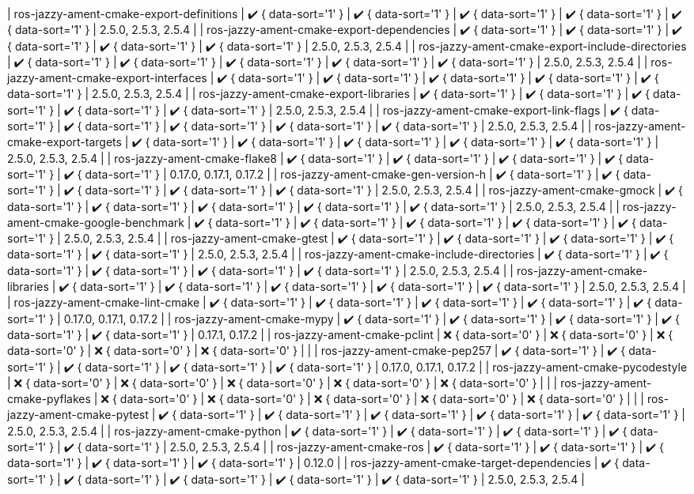 | ros-jazzy-ament-cmake-export-definitions | :heavy_check_mark: { data-sort='1' } | :heavy_check_mark: { data-sort='1' } | :heavy_check_mark: { data-sort='1' } | :heavy_check_mark: { data-sort='1' } | :heavy_check_mark: { data-sort='1' } | 2.5.0, 2.5.3, 2.5.4  |
| ros-jazzy-ament-cmake-export-dependencies | :heavy_check_mark: { data-sort='1' } | :heavy_check_mark: { data-sort='1' } | :heavy_check_mark: { data-sort='1' } | :heavy_check_mark: { data-sort='1' } | :heavy_check_mark: { data-sort='1' } | 2.5.0, 2.5.3, 2.5.4  |
| ros-jazzy-ament-cmake-export-include-directories | :heavy_check_mark: { data-sort='1' } | :heavy_check_mark: { data-sort='1' } | :heavy_check_mark: { data-sort='1' } | :heavy_check_mark: { data-sort='1' } | :heavy_check_mark: { data-sort='1' } | 2.5.0, 2.5.3, 2.5.4  |
| ros-jazzy-ament-cmake-export-interfaces | :heavy_check_mark: { data-sort='1' } | :heavy_check_mark: { data-sort='1' } | :heavy_check_mark: { data-sort='1' } | :heavy_check_mark: { data-sort='1' } | :heavy_check_mark: { data-sort='1' } | 2.5.0, 2.5.3, 2.5.4  |
| ros-jazzy-ament-cmake-export-libraries | :heavy_check_mark: { data-sort='1' } | :heavy_check_mark: { data-sort='1' } | :heavy_check_mark: { data-sort='1' } | :heavy_check_mark: { data-sort='1' } | :heavy_check_mark: { data-sort='1' } | 2.5.0, 2.5.3, 2.5.4  |
| ros-jazzy-ament-cmake-export-link-flags | :heavy_check_mark: { data-sort='1' } | :heavy_check_mark: { data-sort='1' } | :heavy_check_mark: { data-sort='1' } | :heavy_check_mark: { data-sort='1' } | :heavy_check_mark: { data-sort='1' } | 2.5.0, 2.5.3, 2.5.4  |
| ros-jazzy-ament-cmake-export-targets | :heavy_check_mark: { data-sort='1' } | :heavy_check_mark: { data-sort='1' } | :heavy_check_mark: { data-sort='1' } | :heavy_check_mark: { data-sort='1' } | :heavy_check_mark: { data-sort='1' } | 2.5.0, 2.5.3, 2.5.4  |
| ros-jazzy-ament-cmake-flake8 | :heavy_check_mark: { data-sort='1' } | :heavy_check_mark: { data-sort='1' } | :heavy_check_mark: { data-sort='1' } | :heavy_check_mark: { data-sort='1' } | :heavy_check_mark: { data-sort='1' } | 0.17.0, 0.17.1, 0.17.2  |
| ros-jazzy-ament-cmake-gen-version-h | :heavy_check_mark: { data-sort='1' } | :heavy_check_mark: { data-sort='1' } | :heavy_check_mark: { data-sort='1' } | :heavy_check_mark: { data-sort='1' } | :heavy_check_mark: { data-sort='1' } | 2.5.0, 2.5.3, 2.5.4  |
| ros-jazzy-ament-cmake-gmock | :heavy_check_mark: { data-sort='1' } | :heavy_check_mark: { data-sort='1' } | :heavy_check_mark: { data-sort='1' } | :heavy_check_mark: { data-sort='1' } | :heavy_check_mark: { data-sort='1' } | 2.5.0, 2.5.3, 2.5.4  |
| ros-jazzy-ament-cmake-google-benchmark | :heavy_check_mark: { data-sort='1' } | :heavy_check_mark: { data-sort='1' } | :heavy_check_mark: { data-sort='1' } | :heavy_check_mark: { data-sort='1' } | :heavy_check_mark: { data-sort='1' } | 2.5.0, 2.5.3, 2.5.4  |
| ros-jazzy-ament-cmake-gtest | :heavy_check_mark: { data-sort='1' } | :heavy_check_mark: { data-sort='1' } | :heavy_check_mark: { data-sort='1' } | :heavy_check_mark: { data-sort='1' } | :heavy_check_mark: { data-sort='1' } | 2.5.0, 2.5.3, 2.5.4  |
| ros-jazzy-ament-cmake-include-directories | :heavy_check_mark: { data-sort='1' } | :heavy_check_mark: { data-sort='1' } | :heavy_check_mark: { data-sort='1' } | :heavy_check_mark: { data-sort='1' } | :heavy_check_mark: { data-sort='1' } | 2.5.0, 2.5.3, 2.5.4  |
| ros-jazzy-ament-cmake-libraries | :heavy_check_mark: { data-sort='1' } | :heavy_check_mark: { data-sort='1' } | :heavy_check_mark: { data-sort='1' } | :heavy_check_mark: { data-sort='1' } | :heavy_check_mark: { data-sort='1' } | 2.5.0, 2.5.3, 2.5.4  |
| ros-jazzy-ament-cmake-lint-cmake | :heavy_check_mark: { data-sort='1' } | :heavy_check_mark: { data-sort='1' } | :heavy_check_mark: { data-sort='1' } | :heavy_check_mark: { data-sort='1' } | :heavy_check_mark: { data-sort='1' } | 0.17.0, 0.17.1, 0.17.2  |
| ros-jazzy-ament-cmake-mypy | :heavy_check_mark: { data-sort='1' } | :heavy_check_mark: { data-sort='1' } | :heavy_check_mark: { data-sort='1' } | :heavy_check_mark: { data-sort='1' } | :heavy_check_mark: { data-sort='1' } | 0.17.1, 0.17.2  |
| ros-jazzy-ament-cmake-pclint | :x: { data-sort='0' } | :x: { data-sort='0' } | :x: { data-sort='0' } | :x: { data-sort='0' } | :x: { data-sort='0' } |   |
| ros-jazzy-ament-cmake-pep257 | :heavy_check_mark: { data-sort='1' } | :heavy_check_mark: { data-sort='1' } | :heavy_check_mark: { data-sort='1' } | :heavy_check_mark: { data-sort='1' } | :heavy_check_mark: { data-sort='1' } | 0.17.0, 0.17.1, 0.17.2  |
| ros-jazzy-ament-cmake-pycodestyle | :x: { data-sort='0' } | :x: { data-sort='0' } | :x: { data-sort='0' } | :x: { data-sort='0' } | :x: { data-sort='0' } |   |
| ros-jazzy-ament-cmake-pyflakes | :x: { data-sort='0' } | :x: { data-sort='0' } | :x: { data-sort='0' } | :x: { data-sort='0' } | :x: { data-sort='0' } |   |
| ros-jazzy-ament-cmake-pytest | :heavy_check_mark: { data-sort='1' } | :heavy_check_mark: { data-sort='1' } | :heavy_check_mark: { data-sort='1' } | :heavy_check_mark: { data-sort='1' } | :heavy_check_mark: { data-sort='1' } | 2.5.0, 2.5.3, 2.5.4  |
| ros-jazzy-ament-cmake-python | :heavy_check_mark: { data-sort='1' } | :heavy_check_mark: { data-sort='1' } | :heavy_check_mark: { data-sort='1' } | :heavy_check_mark: { data-sort='1' } | :heavy_check_mark: { data-sort='1' } | 2.5.0, 2.5.3, 2.5.4  |
| ros-jazzy-ament-cmake-ros | :heavy_check_mark: { data-sort='1' } | :heavy_check_mark: { data-sort='1' } | :heavy_check_mark: { data-sort='1' } | :heavy_check_mark: { data-sort='1' } | :heavy_check_mark: { data-sort='1' } | 0.12.0  |
| ros-jazzy-ament-cmake-target-dependencies | :heavy_check_mark: { data-sort='1' } | :heavy_check_mark: { data-sort='1' } | :heavy_check_mark: { data-sort='1' } | :heavy_check_mark: { data-sort='1' } | :heavy_check_mark: { data-sort='1' } | 2.5.0, 2.5.3, 2.5.4  |